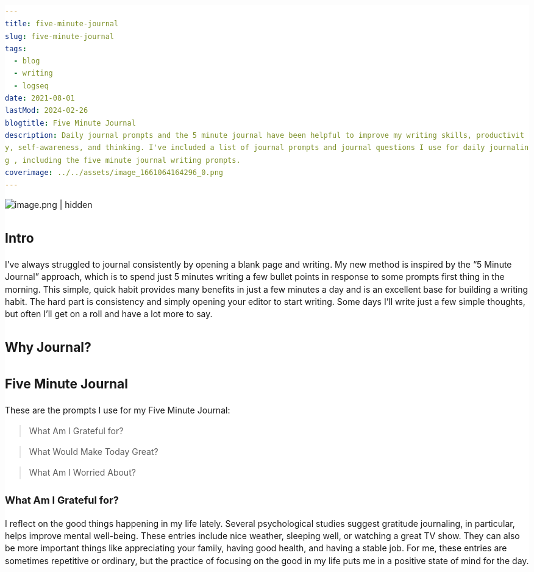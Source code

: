 ```yaml
---
title: five-minute-journal
slug: five-minute-journal
tags:
  - blog
  - writing
  - logseq
date: 2021-08-01
lastMod: 2024-02-26
blogtitle: Five Minute Journal
description: Daily journal prompts and the 5 minute journal have been helpful to improve my writing skills, productivity, self-awareness, and thinking. I've included a list of journal prompts and journal questions I use for daily journaling , including the five minute journal writing prompts.
coverimage: ../../assets/image_1661064164296_0.png
---
```



![image.png | hidden](/assets/image_1661064164296_0.png)

## Intro


I’ve always struggled to journal consistently by opening a blank page and writing. My new method is inspired by the “5 Minute Journal” approach, which is to spend just 5 minutes writing a few bullet points in response to some prompts first thing in the morning. This simple, quick habit provides many benefits in just a few minutes a day and is an excellent base for building a writing habit. The hard part is consistency and simply opening your editor to start writing. Some days I’ll write just a few simple thoughts, but often I’ll get on a roll and have a lot more to say.

## Why Journal?


## Five Minute Journal

These are the prompts I use for my Five Minute Journal:

> What Am I Grateful for?

> What Would Make Today Great?

> What Am I Worried About?

### What Am I Grateful for?


I reflect on the good things happening in my life lately. Several psychological studies suggest gratitude journaling, in particular, helps improve mental well-being. These entries include nice weather, sleeping well, or watching a great TV show. They can also be more important things like appreciating your family, having good health, and having a stable job. For me, these entries are sometimes repetitive or ordinary, but the practice of focusing on the good in my life puts me in a positive state of mind for the day.
